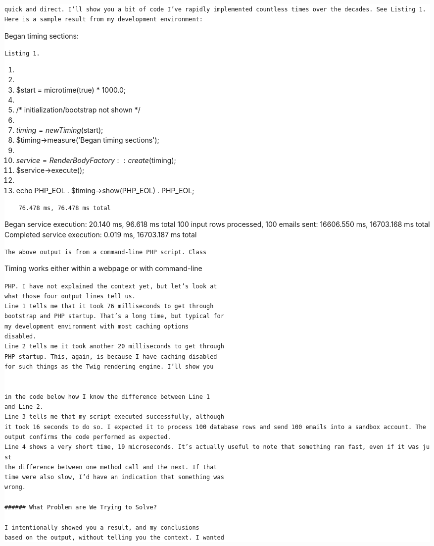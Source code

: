 ```
quick and direct. I’ll show you a bit of code I’ve rapidly implemented countless times over the decades. See Listing 1.
Here is a sample result from my development environment:
```
Began timing sections:

```
Listing 1.
```
 1. <?php
 2.
 3. $start = microtime(true) * 1000.0;
 4.
 5. /* initialization/bootstrap not shown */
 6.
 7. $timing = new Timing($start);
 8. $timing->measure('Began timing sections');
 9.
10. $service = RenderBodyFactory::create($timing);
11. $service->execute();
12.
13. echo PHP_EOL . $timing->show(PHP_EOL) . PHP_EOL;

```
```
        76.478 ms, 76.478 ms total
Began service execution:
        20.140 ms, 96.618 ms total
100 input rows processed, 100 emails sent:
        16606.550 ms, 16703.168 ms total
Completed service execution:
        0.019 ms, 16703.187 ms total

```
The above output is from a command-line PHP script. Class
```
Timing works either within a webpage or with command-line

```
PHP. I have not explained the context yet, but let’s look at
what those four output lines tell us.
Line 1 tells me that it took 76 milliseconds to get through
bootstrap and PHP startup. That’s a long time, but typical for
my development environment with most caching options
disabled.
Line 2 tells me it took another 20 milliseconds to get through
PHP startup. This, again, is because I have caching disabled
for such things as the Twig rendering engine. I’ll show you


in the code below how I know the difference between Line 1
and Line 2.
Line 3 tells me that my script executed successfully, although
it took 16 seconds to do so. I expected it to process 100 database rows and send 100 emails into a sandbox account. The
output confirms the code performed as expected.
Line 4 shows a very short time, 19 microseconds. It’s actually useful to note that something ran fast, even if it was just
the difference between one method call and the next. If that
time were also slow, I’d have an indication that something was
wrong.

###### What Problem are We Trying to Solve?

I intentionally showed you a result, and my conclusions
based on the output, without telling you the context. I wanted
```